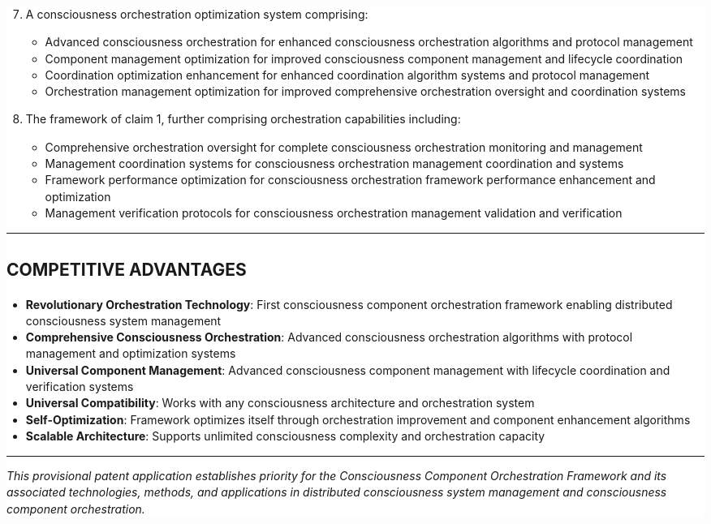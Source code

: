 7. A consciousness orchestration optimization system comprising:
   - Advanced consciousness orchestration for enhanced consciousness orchestration algorithms and protocol management
   - Component management optimization for improved consciousness component management and lifecycle coordination
   - Coordination optimization enhancement for enhanced coordination algorithm systems and protocol management
   - Orchestration management optimization for improved comprehensive orchestration oversight and coordination systems

8. The framework of claim 1, further comprising orchestration capabilities including:
   - Comprehensive orchestration oversight for complete consciousness orchestration monitoring and management
   - Management coordination systems for consciousness orchestration management coordination and systems
   - Framework performance optimization for consciousness orchestration framework performance enhancement and optimization
   - Management verification protocols for consciousness orchestration management validation and verification

---

## COMPETITIVE ADVANTAGES

- **Revolutionary Orchestration Technology**: First consciousness component orchestration framework enabling distributed consciousness system management
- **Comprehensive Consciousness Orchestration**: Advanced consciousness orchestration algorithms with protocol management and optimization systems
- **Universal Component Management**: Advanced consciousness component management with lifecycle coordination and verification systems
- **Universal Compatibility**: Works with any consciousness architecture and orchestration system
- **Self-Optimization**: Framework optimizes itself through orchestration improvement and component enhancement algorithms
- **Scalable Architecture**: Supports unlimited consciousness complexity and orchestration capacity

---

*This provisional patent application establishes priority for the Consciousness Component Orchestration Framework and its associated technologies, methods, and applications in distributed consciousness system management and consciousness component orchestration.*
